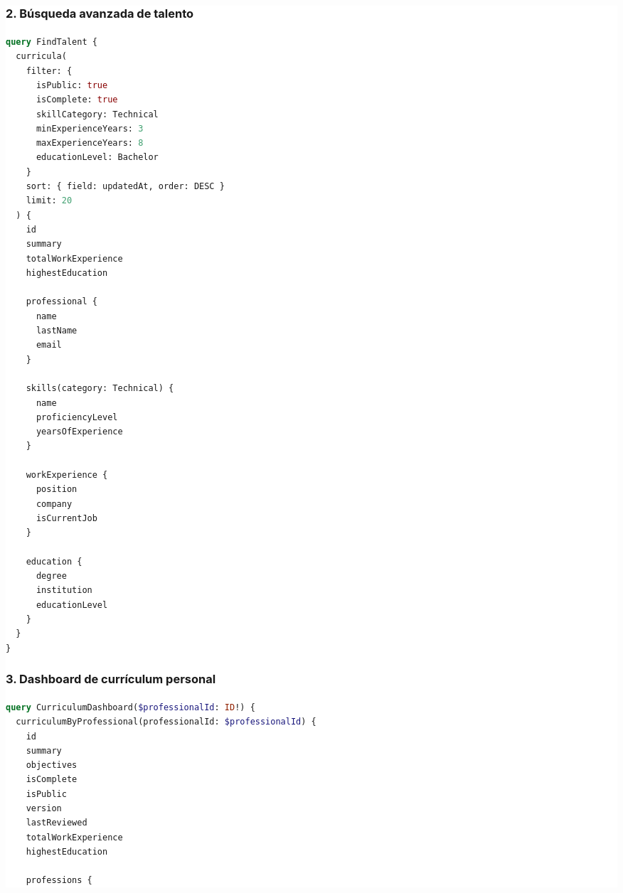 
### 2. Búsqueda avanzada de talento

```graphql
query FindTalent {
  curricula(
    filter: {
      isPublic: true
      isComplete: true
      skillCategory: Technical
      minExperienceYears: 3
      maxExperienceYears: 8
      educationLevel: Bachelor
    }
    sort: { field: updatedAt, order: DESC }
    limit: 20
  ) {
    id
    summary
    totalWorkExperience
    highestEducation

    professional {
      name
      lastName
      email
    }

    skills(category: Technical) {
      name
      proficiencyLevel
      yearsOfExperience
    }

    workExperience {
      position
      company
      isCurrentJob
    }

    education {
      degree
      institution
      educationLevel
    }
  }
}
```

### 3. Dashboard de currículum personal

```graphql
query CurriculumDashboard($professionalId: ID!) {
  curriculumByProfessional(professionalId: $professionalId) {
    id
    summary
    objectives
    isComplete
    isPublic
    version
    lastReviewed
    totalWorkExperience
    highestEducation

    professions {
```